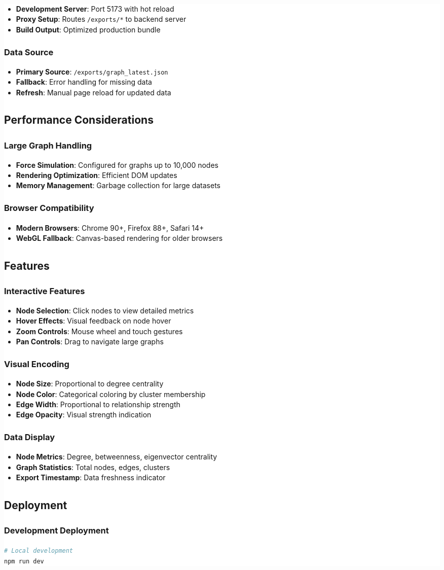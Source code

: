 - **Development Server**: Port 5173 with hot reload
- **Proxy Setup**: Routes `/exports/*` to backend server
- **Build Output**: Optimized production bundle

### Data Source

- **Primary Source**: `/exports/graph_latest.json`
- **Fallback**: Error handling for missing data
- **Refresh**: Manual page reload for updated data

## Performance Considerations

### Large Graph Handling

- **Force Simulation**: Configured for graphs up to 10,000 nodes
- **Rendering Optimization**: Efficient DOM updates
- **Memory Management**: Garbage collection for large datasets

### Browser Compatibility

- **Modern Browsers**: Chrome 90+, Firefox 88+, Safari 14+
- **WebGL Fallback**: Canvas-based rendering for older browsers

## Features

### Interactive Features

- **Node Selection**: Click nodes to view detailed metrics
- **Hover Effects**: Visual feedback on node hover
- **Zoom Controls**: Mouse wheel and touch gestures
- **Pan Controls**: Drag to navigate large graphs

### Visual Encoding

- **Node Size**: Proportional to degree centrality
- **Node Color**: Categorical coloring by cluster membership
- **Edge Width**: Proportional to relationship strength
- **Edge Opacity**: Visual strength indication

### Data Display

- **Node Metrics**: Degree, betweenness, eigenvector centrality
- **Graph Statistics**: Total nodes, edges, clusters
- **Export Timestamp**: Data freshness indicator

## Deployment

### Development Deployment

```bash
# Local development
npm run dev
```
